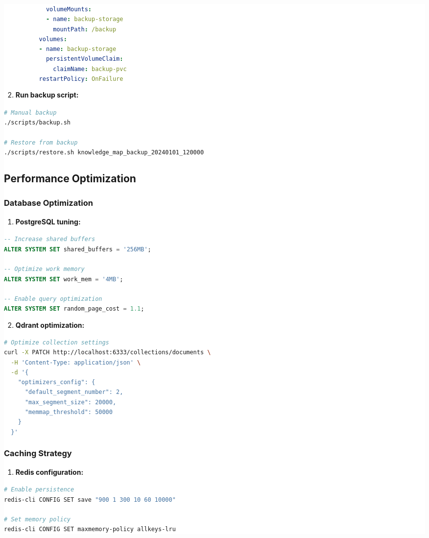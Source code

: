 ```yaml
            volumeMounts:
            - name: backup-storage
              mountPath: /backup
          volumes:
          - name: backup-storage
            persistentVolumeClaim:
              claimName: backup-pvc
          restartPolicy: OnFailure
```

2. **Run backup script:**
```bash
# Manual backup
./scripts/backup.sh

# Restore from backup
./scripts/restore.sh knowledge_map_backup_20240101_120000
```

## Performance Optimization

### Database Optimization

1. **PostgreSQL tuning:**
```sql
-- Increase shared buffers
ALTER SYSTEM SET shared_buffers = '256MB';

-- Optimize work memory
ALTER SYSTEM SET work_mem = '4MB';

-- Enable query optimization
ALTER SYSTEM SET random_page_cost = 1.1;
```

2. **Qdrant optimization:**
```bash
# Optimize collection settings
curl -X PATCH http://localhost:6333/collections/documents \
  -H 'Content-Type: application/json' \
  -d '{
    "optimizers_config": {
      "default_segment_number": 2,
      "max_segment_size": 20000,
      "memmap_threshold": 50000
    }
  }'
```

### Caching Strategy

1. **Redis configuration:**
```bash
# Enable persistence
redis-cli CONFIG SET save "900 1 300 10 60 10000"

# Set memory policy
redis-cli CONFIG SET maxmemory-policy allkeys-lru
```
